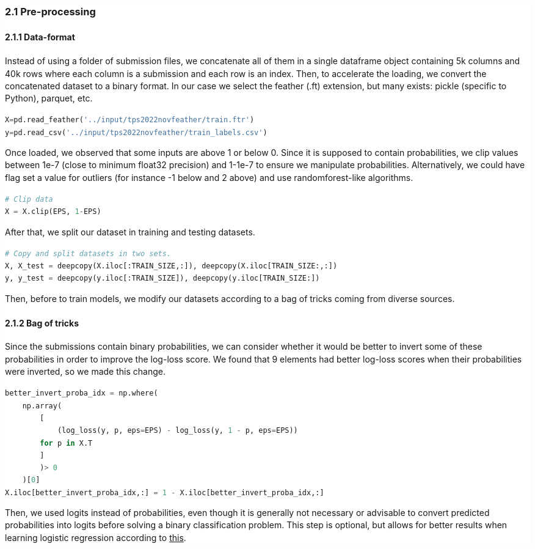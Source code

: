 ### 2.1 Pre-processing

#### 2.1.1 Data-format

Instead of using a folder of submission files, we concatenate all of them in a single dataframe object containing 5k columns and 40k rows where each column is a submission and each row is an index. Then, to accelerate the loading, we convert the concatenated dataset to a binary format. In our case we select the feather (.ft) extension, but many exists: pickle (specific to Python), parquet, etc. 

```python
X=pd.read_feather('../input/tps2022novfeather/train.ftr')
y=pd.read_csv('../input/tps2022novfeather/train_labels.csv')
```

Once loaded, we observed that some inputs are above 1 or below 0. Since it is supposed to contain probabilities, we clip values between 1e-7 (close to minimum float32 precision) and 1-1e-7 to ensure we manipulate probabilities. Alternatively, we could have flag set a value for outliers (for instance -1 below and 2 above) and use randomforest-like algorithms.

```python
# Clip data
X = X.clip(EPS, 1-EPS)
```

After that, we split our dataset in training and testing datasets.

```python
# Copy and split datasets in two sets.
X, X_test = deepcopy(X.iloc[:TRAIN_SIZE,:]), deepcopy(X.iloc[TRAIN_SIZE:,:])
y, y_test = deepcopy(y.iloc[:TRAIN_SIZE]), deepcopy(y.iloc[TRAIN_SIZE:])
```

Then, before to train models, we modify our datasets according to a bag of tricks coming from diverse sources.

#### 2.1.2 Bag of tricks

Since the submissions contain binary probabilities, we can consider whether it would be better to invert some of these probabilities in order to improve the log-loss score. We found that 9 elements had better log-loss scores when their probabilities were inverted, so we made this change.

```python
better_invert_proba_idx = np.where(
    np.array(
        [
            (log_loss(y, p, eps=EPS) - log_loss(y, 1 - p, eps=EPS)) 
        for p in X.T
        ]
        )> 0
    )[0]
X.iloc[better_invert_proba_idx,:] = 1 - X.iloc[better_invert_proba_idx,:]
```

Then, we used logits instead of probabilities, even though it is generally not necessary or advisable to convert predicted probabilities into logits before solving a binary classification problem. This step is optional, but allows for better results when learning logistic regression according to [this](https://www.kaggle.com/competitions/tabular-playground-series-nov-2022/discussion/364013).
